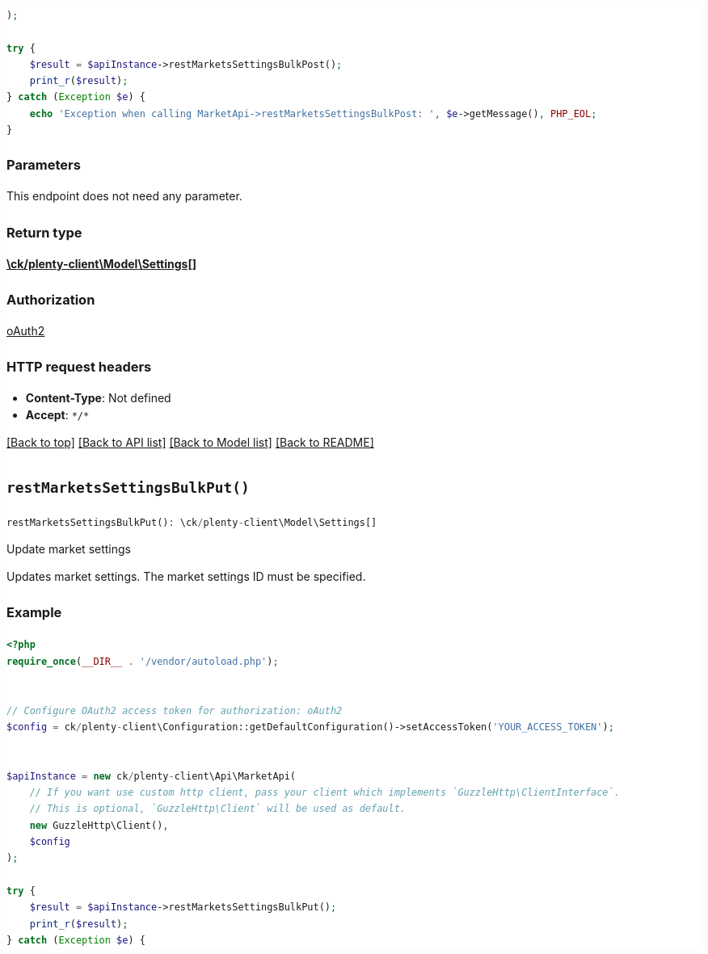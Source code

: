 ```php
);

try {
    $result = $apiInstance->restMarketsSettingsBulkPost();
    print_r($result);
} catch (Exception $e) {
    echo 'Exception when calling MarketApi->restMarketsSettingsBulkPost: ', $e->getMessage(), PHP_EOL;
}
```

### Parameters

This endpoint does not need any parameter.

### Return type

[**\ck/plenty-client\Model\Settings[]**](../Model/Settings.md)

### Authorization

[oAuth2](../../README.md#oAuth2)

### HTTP request headers

- **Content-Type**: Not defined
- **Accept**: `*/*`

[[Back to top]](#) [[Back to API list]](../../README.md#endpoints)
[[Back to Model list]](../../README.md#models)
[[Back to README]](../../README.md)

## `restMarketsSettingsBulkPut()`

```php
restMarketsSettingsBulkPut(): \ck/plenty-client\Model\Settings[]
```

Update market settings

Updates market settings. The market settings ID must be specified.

### Example

```php
<?php
require_once(__DIR__ . '/vendor/autoload.php');


// Configure OAuth2 access token for authorization: oAuth2
$config = ck/plenty-client\Configuration::getDefaultConfiguration()->setAccessToken('YOUR_ACCESS_TOKEN');


$apiInstance = new ck/plenty-client\Api\MarketApi(
    // If you want use custom http client, pass your client which implements `GuzzleHttp\ClientInterface`.
    // This is optional, `GuzzleHttp\Client` will be used as default.
    new GuzzleHttp\Client(),
    $config
);

try {
    $result = $apiInstance->restMarketsSettingsBulkPut();
    print_r($result);
} catch (Exception $e) {
```